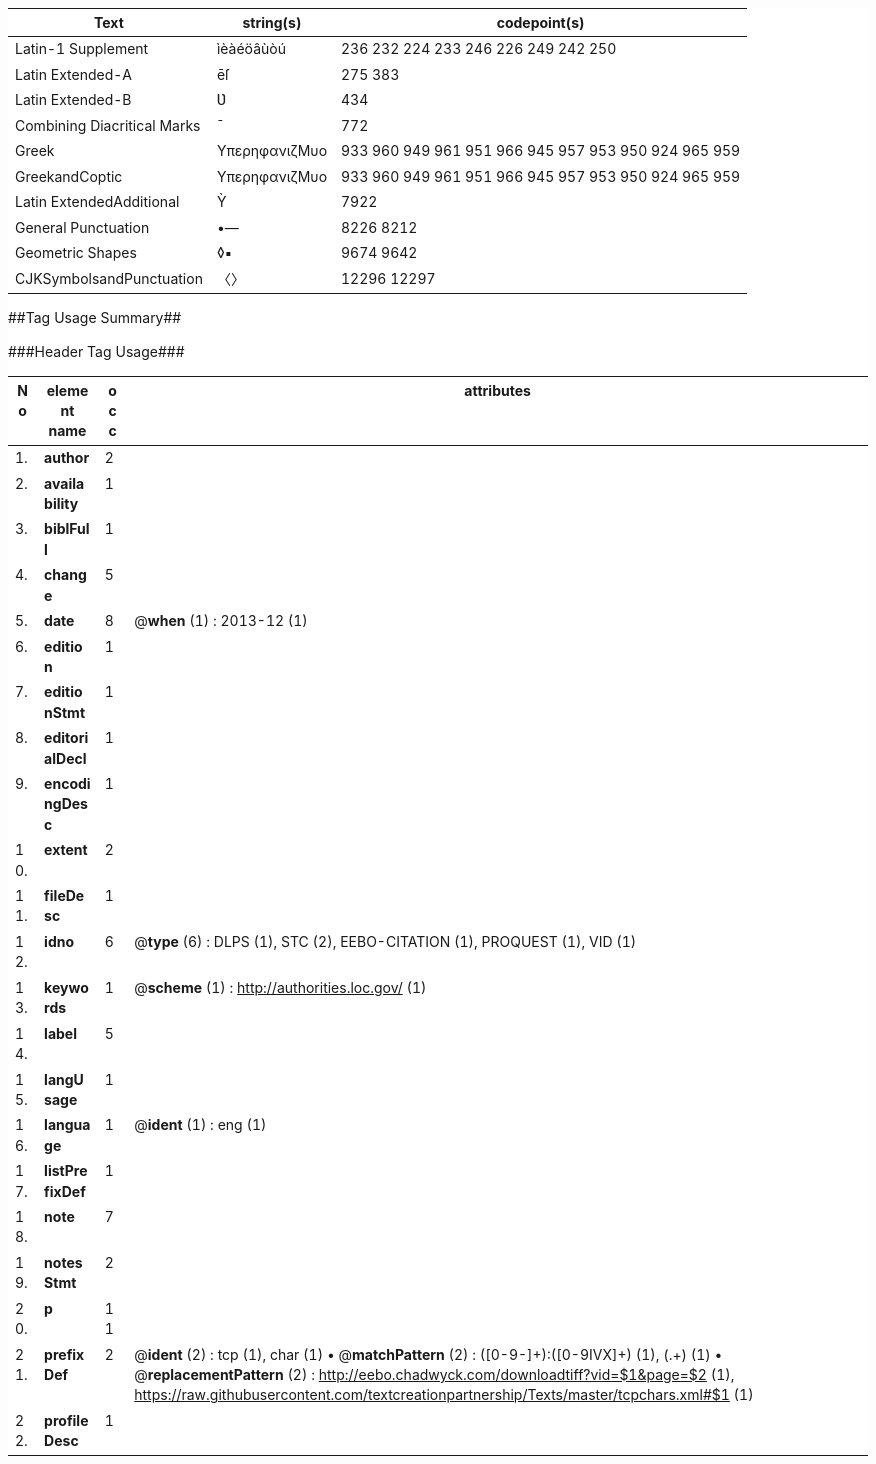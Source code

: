 
|Text|string(s)|codepoint(s)|
|---|---|---|
|Latin-1 Supplement|ìèàéöâùòú|236 232 224 233 246 226 249 242 250|
|Latin Extended-A|ēſ|275 383|
|Latin Extended-B|Ʋ|434|
|Combining             Diacritical Marks|̄|772|
|Greek|ΥπερηφανιζΜυο|933 960 949 961 951 966 945 957 953 950 924 965 959|
|GreekandCoptic|ΥπερηφανιζΜυο|933 960 949 961 951 966 945 957 953 950 924 965 959|
|Latin ExtendedAdditional|Ỳ|7922|
|General Punctuation|•—|8226 8212|
|Geometric Shapes|◊▪|9674 9642|
|CJKSymbolsandPunctuation|〈〉|12296 12297|

##Tag Usage Summary##

###Header Tag Usage###

|No|element name|occ|attributes|
|---|---|---|---|
|1.|__author__|2||
|2.|__availability__|1||
|3.|__biblFull__|1||
|4.|__change__|5||
|5.|__date__|8| @__when__ (1) : 2013-12 (1)|
|6.|__edition__|1||
|7.|__editionStmt__|1||
|8.|__editorialDecl__|1||
|9.|__encodingDesc__|1||
|10.|__extent__|2||
|11.|__fileDesc__|1||
|12.|__idno__|6| @__type__ (6) : DLPS (1), STC (2), EEBO-CITATION (1), PROQUEST (1), VID (1)|
|13.|__keywords__|1| @__scheme__ (1) : http://authorities.loc.gov/ (1)|
|14.|__label__|5||
|15.|__langUsage__|1||
|16.|__language__|1| @__ident__ (1) : eng (1)|
|17.|__listPrefixDef__|1||
|18.|__note__|7||
|19.|__notesStmt__|2||
|20.|__p__|11||
|21.|__prefixDef__|2| @__ident__ (2) : tcp (1), char (1)  •  @__matchPattern__ (2) : ([0-9\-]+):([0-9IVX]+) (1), (.+) (1)  •  @__replacementPattern__ (2) : http://eebo.chadwyck.com/downloadtiff?vid=$1&page=$2 (1), https://raw.githubusercontent.com/textcreationpartnership/Texts/master/tcpchars.xml#$1 (1)|
|22.|__profileDesc__|1||